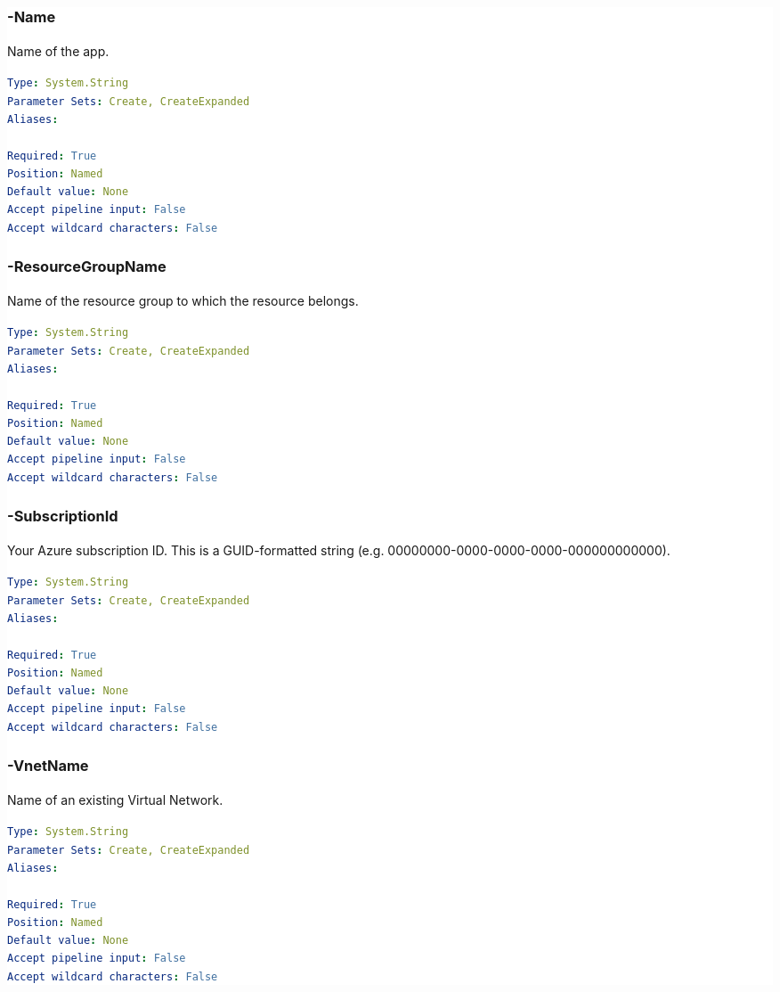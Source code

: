 ### -Name
Name of the app.

```yaml
Type: System.String
Parameter Sets: Create, CreateExpanded
Aliases:

Required: True
Position: Named
Default value: None
Accept pipeline input: False
Accept wildcard characters: False
```

### -ResourceGroupName
Name of the resource group to which the resource belongs.

```yaml
Type: System.String
Parameter Sets: Create, CreateExpanded
Aliases:

Required: True
Position: Named
Default value: None
Accept pipeline input: False
Accept wildcard characters: False
```

### -SubscriptionId
Your Azure subscription ID.
This is a GUID-formatted string (e.g.
00000000-0000-0000-0000-000000000000).

```yaml
Type: System.String
Parameter Sets: Create, CreateExpanded
Aliases:

Required: True
Position: Named
Default value: None
Accept pipeline input: False
Accept wildcard characters: False
```

### -VnetName
Name of an existing Virtual Network.

```yaml
Type: System.String
Parameter Sets: Create, CreateExpanded
Aliases:

Required: True
Position: Named
Default value: None
Accept pipeline input: False
Accept wildcard characters: False
```
